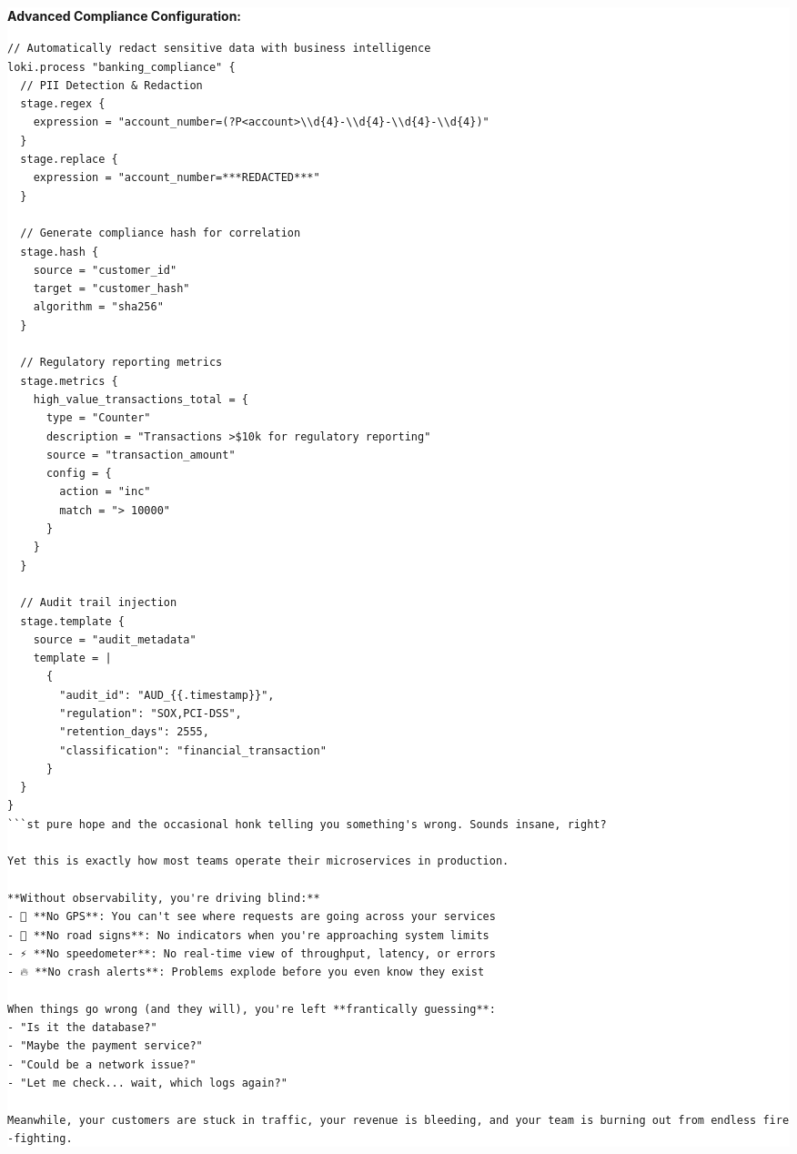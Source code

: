**Advanced Compliance Configuration:**
```hcl
// Automatically redact sensitive data with business intelligence
loki.process "banking_compliance" {
  // PII Detection & Redaction
  stage.regex {
    expression = "account_number=(?P<account>\\d{4}-\\d{4}-\\d{4}-\\d{4})"
  }
  stage.replace {
    expression = "account_number=***REDACTED***"
  }
  
  // Generate compliance hash for correlation
  stage.hash {
    source = "customer_id"
    target = "customer_hash"
    algorithm = "sha256"
  }
  
  // Regulatory reporting metrics
  stage.metrics {
    high_value_transactions_total = {
      type = "Counter"
      description = "Transactions >$10k for regulatory reporting"
      source = "transaction_amount"
      config = {
        action = "inc"
        match = "> 10000"
      }
    }
  }
  
  // Audit trail injection
  stage.template {
    source = "audit_metadata"
    template = |
      {
        "audit_id": "AUD_{{.timestamp}}",
        "regulation": "SOX,PCI-DSS",
        "retention_days": 2555,
        "classification": "financial_transaction"
      }
  }
}
```st pure hope and the occasional honk telling you something's wrong. Sounds insane, right?

Yet this is exactly how most teams operate their microservices in production.

**Without observability, you're driving blind:**
- 🚗 **No GPS**: You can't see where requests are going across your services
- 🚧 **No road signs**: No indicators when you're approaching system limits  
- ⚡ **No speedometer**: No real-time view of throughput, latency, or errors
- 🔥 **No crash alerts**: Problems explode before you even know they exist

When things go wrong (and they will), you're left **frantically guessing**:
- "Is it the database?"
- "Maybe the payment service?"
- "Could be a network issue?"
- "Let me check... wait, which logs again?"

Meanwhile, your customers are stuck in traffic, your revenue is bleeding, and your team is burning out from endless fire-fighting.

```